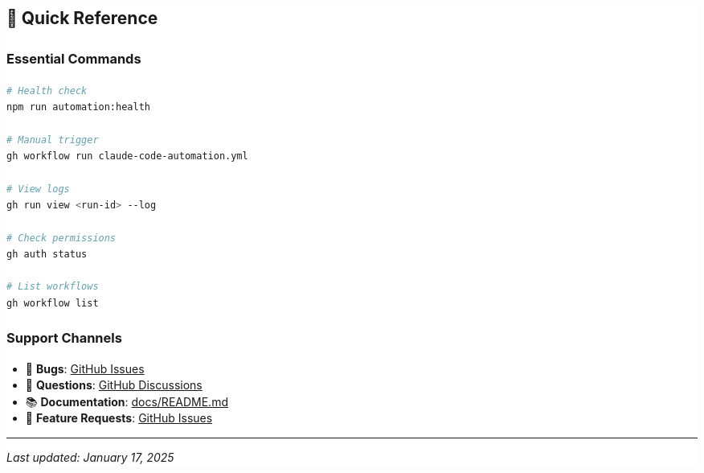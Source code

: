 
## 🎯 Quick Reference

### Essential Commands
```bash
# Health check
npm run automation:health

# Manual trigger
gh workflow run claude-code-automation.yml

# View logs
gh run view <run-id> --log

# Check permissions
gh auth status

# List workflows
gh workflow list
```

### Support Channels
- 🐛 **Bugs**: [GitHub Issues](https://github.com/takezou621/claude-automation/issues)
- 💬 **Questions**: [GitHub Discussions](https://github.com/takezou621/claude-automation/discussions)
- 📚 **Documentation**: [docs/README.md](README.md)
- 🚀 **Feature Requests**: [GitHub Issues](https://github.com/takezou621/claude-automation/issues)

---

*Last updated: January 17, 2025*